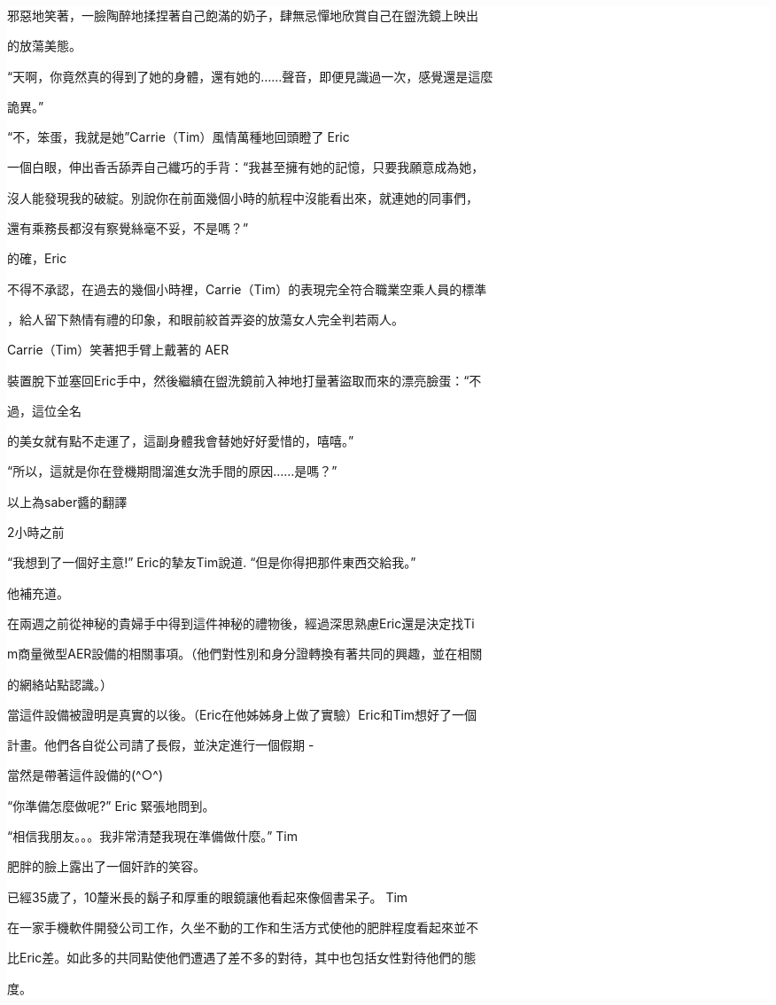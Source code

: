 邪惡地笑著，一臉陶醉地揉捏著自己飽滿的奶子，肆無忌憚地欣賞自己在盥洗鏡上映出

的放蕩美態。

“天啊，你竟然真的得到了她的身體，還有她的……聲音，即便見識過一次，感覺還是這麼

詭異。”

“不，笨蛋，我就是她”Carrie（Tim）風情萬種地回頭瞪了 Eric

一個白眼，伸出香舌舔弄自己纖巧的手背：“我甚至擁有她的記憶，只要我願意成為她，

沒人能發現我的破綻。別說你在前面幾個小時的航程中沒能看出來，就連她的同事們，

還有乘務長都沒有察覺絲毫不妥，不是嗎？”

的確，Eric

不得不承認，在過去的幾個小時裡，Carrie（Tim）的表現完全符合職業空乘人員的標準

，給人留下熱情有禮的印象，和眼前絞首弄姿的放蕩女人完全判若兩人。

Carrie（Tim）笑著把手臂上戴著的 AER

裝置脫下並塞回Eric手中，然後繼續在盥洗鏡前入神地打量著盜取而來的漂亮臉蛋：“不

過，這位全名

的美女就有點不走運了，這副身體我會替她好好愛惜的，嘻嘻。”

“所以，這就是你在登機期間溜進女洗手間的原因……是嗎？”

以上為saber醬的翻譯

2小時之前

“我想到了一個好主意!” Eric的摯友Tim說道. “但是你得把那件東西交給我。”

他補充道。

在兩週之前從神秘的貴婦手中得到這件神秘的禮物後，經過深思熟慮Eric還是決定找Ti

m商量微型AER設備的相關事項。（他們對性別和身分證轉換有著共同的興趣，並在相關

的網絡站點認識。）

當這件設備被證明是真實的以後。（Eric在他姊姊身上做了實驗）Eric和Tim想好了一個

計畫。他們各自從公司請了長假，並決定進行一個假期 -

當然是帶著這件設備的(^○^)

“你準備怎麼做呢?” Eric 緊張地問到。

“相信我朋友。。。我非常清楚我現在準備做什麼。” Tim

肥胖的臉上露出了一個奸詐的笑容。

已經35歲了，10釐米長的鬍子和厚重的眼鏡讓他看起來像個書呆子。 Tim

在一家手機軟件開發公司工作，久坐不動的工作和生活方式使他的肥胖程度看起來並不

比Eric差。如此多的共同點使他們遭遇了差不多的對待，其中也包括女性對待他們的態

度。

